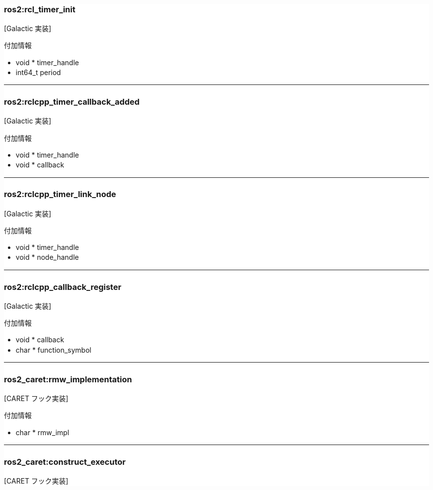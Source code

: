 
### ros2:rcl_timer_init

[Galactic 実装]

付加情報

- void \* timer_handle
- int64_t period

---

### ros2:rclcpp_timer_callback_added

[Galactic 実装]

付加情報

- void \* timer_handle
- void \* callback

---

### ros2:rclcpp_timer_link_node

[Galactic 実装]

付加情報

- void \* timer_handle
- void \* node_handle

---

### ros2:rclcpp_callback_register

[Galactic 実装]

付加情報

- void \* callback
- char \* function_symbol

---

### ros2_caret:rmw_implementation

[CARET フック実装]

付加情報

- char \* rmw_impl

---

### ros2_caret:construct_executor

[CARET フック実装]
